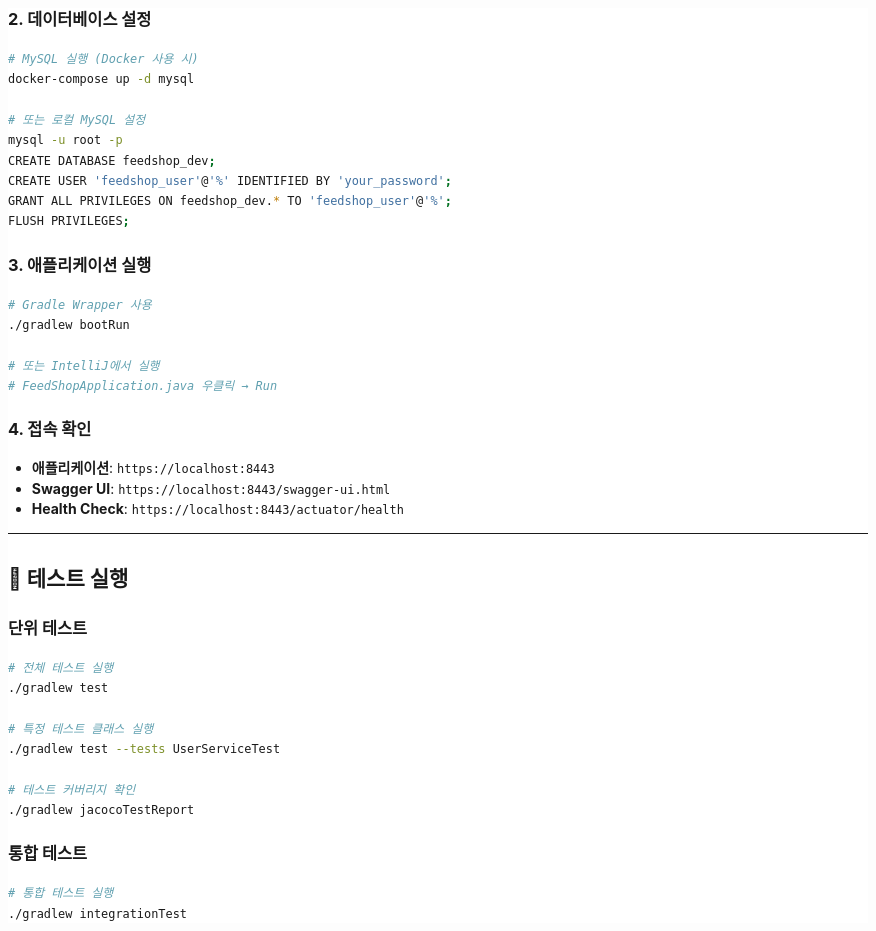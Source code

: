 ### 2. 데이터베이스 설정

```bash
# MySQL 실행 (Docker 사용 시)
docker-compose up -d mysql

# 또는 로컬 MySQL 설정
mysql -u root -p
CREATE DATABASE feedshop_dev;
CREATE USER 'feedshop_user'@'%' IDENTIFIED BY 'your_password';
GRANT ALL PRIVILEGES ON feedshop_dev.* TO 'feedshop_user'@'%';
FLUSH PRIVILEGES;
```

### 3. 애플리케이션 실행

```bash
# Gradle Wrapper 사용
./gradlew bootRun

# 또는 IntelliJ에서 실행
# FeedShopApplication.java 우클릭 → Run
```

### 4. 접속 확인

- **애플리케이션**: `https://localhost:8443`
- **Swagger UI**: `https://localhost:8443/swagger-ui.html`
- **Health Check**: `https://localhost:8443/actuator/health`

---

## 🧪 테스트 실행

### 단위 테스트

```bash
# 전체 테스트 실행
./gradlew test

# 특정 테스트 클래스 실행
./gradlew test --tests UserServiceTest

# 테스트 커버리지 확인
./gradlew jacocoTestReport
```

### 통합 테스트

```bash
# 통합 테스트 실행
./gradlew integrationTest
```
